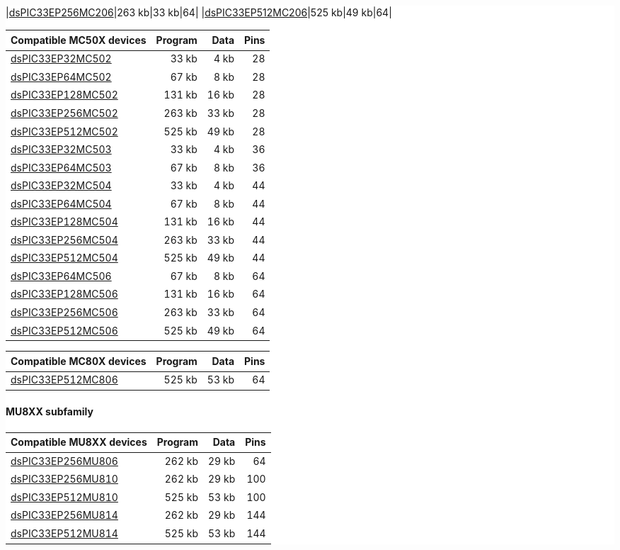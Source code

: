 |[dsPIC33EP256MC206](http://microchip.com/wwwproducts/en/dsPIC33EP256MC206)|263 kb|33 kb|64|
|[dsPIC33EP512MC206](http://microchip.com/wwwproducts/en/dsPIC33EP512MC206)|525 kb|49 kb|64|


|Compatible MC50X devices|Program|Data|Pins|
|---------|--:|--:|--:|
|[dsPIC33EP32MC502](http://microchip.com/wwwproducts/en/dsPIC33EP32MC502)  |33 kb | 4 kb|28|
|[dsPIC33EP64MC502](http://microchip.com/wwwproducts/en/dsPIC33EP64MC502)  |67 kb | 8 kb|28|
|[dsPIC33EP128MC502](http://microchip.com/wwwproducts/en/dsPIC33EP128MC502)|131 kb|16 kb|28|
|[dsPIC33EP256MC502](http://microchip.com/wwwproducts/en/dsPIC33EP256MC502)|263 kb|33 kb|28|
|[dsPIC33EP512MC502](http://microchip.com/wwwproducts/en/dsPIC33EP512MC502)|525 kb|49 kb|28|
|[dsPIC33EP32MC503](http://microchip.com/wwwproducts/en/dsPIC33EP32MC503)  |33 kb | 4 kb|36|
|[dsPIC33EP64MC503](http://microchip.com/wwwproducts/en/dsPIC33EP64MC503)  |67 kb | 8 kb|36|
|[dsPIC33EP32MC504](http://microchip.com/wwwproducts/en/dsPIC33EP32MC504)  |33 kb | 4 kb|44|
|[dsPIC33EP64MC504](http://microchip.com/wwwproducts/en/dsPIC33EP64MC504)  |67 kb | 8 kb|44|
|[dsPIC33EP128MC504](http://microchip.com/wwwproducts/en/dsPIC33EP128MC504)|131 kb|16 kb|44|
|[dsPIC33EP256MC504](http://microchip.com/wwwproducts/en/dsPIC33EP256MC504)|263 kb|33 kb|44|
|[dsPIC33EP512MC504](http://microchip.com/wwwproducts/en/dsPIC33EP512MC504)|525 kb|49 kb|44|
|[dsPIC33EP64MC506](http://microchip.com/wwwproducts/en/dsPIC33EP64MC506)  |67 kb | 8 kb|64|
|[dsPIC33EP128MC506](http://microchip.com/wwwproducts/en/dsPIC33EP128MC506)|131 kb|16 kb|64|
|[dsPIC33EP256MC506](http://microchip.com/wwwproducts/en/dsPIC33EP256MC506)|263 kb|33 kb|64|
|[dsPIC33EP512MC506](http://microchip.com/wwwproducts/en/dsPIC33EP512MC506)|525 kb|49 kb|64|


|Compatible MC80X devices|Program|Data|Pins|
|---------|--:|--:|--:|
|[dsPIC33EP512MC806](http://microchip.com/wwwproducts/en/dsPIC33EP512MC806)|525 kb|53 kb|64|

#### MU8XX subfamily

|Compatible MU8XX devices|Program|Data|Pins|
|---------|--:|--:|--:|
|[dsPIC33EP256MU806](http://microchip.com/wwwproducts/en/dsPIC33EP256MU806)|262 kb|29 kb| 64|
|[dsPIC33EP256MU810](http://microchip.com/wwwproducts/en/dsPIC33EP256MU810)|262 kb|29 kb|100|
|[dsPIC33EP512MU810](http://microchip.com/wwwproducts/en/dsPIC33EP512MU810)|525 kb|53 kb|100|
|[dsPIC33EP256MU814](http://microchip.com/wwwproducts/en/dsPIC33EP256MU814)|262 kb|29 kb|144|
|[dsPIC33EP512MU814](http://microchip.com/wwwproducts/en/dsPIC33EP512MU814)|525 kb|53 kb|144|
